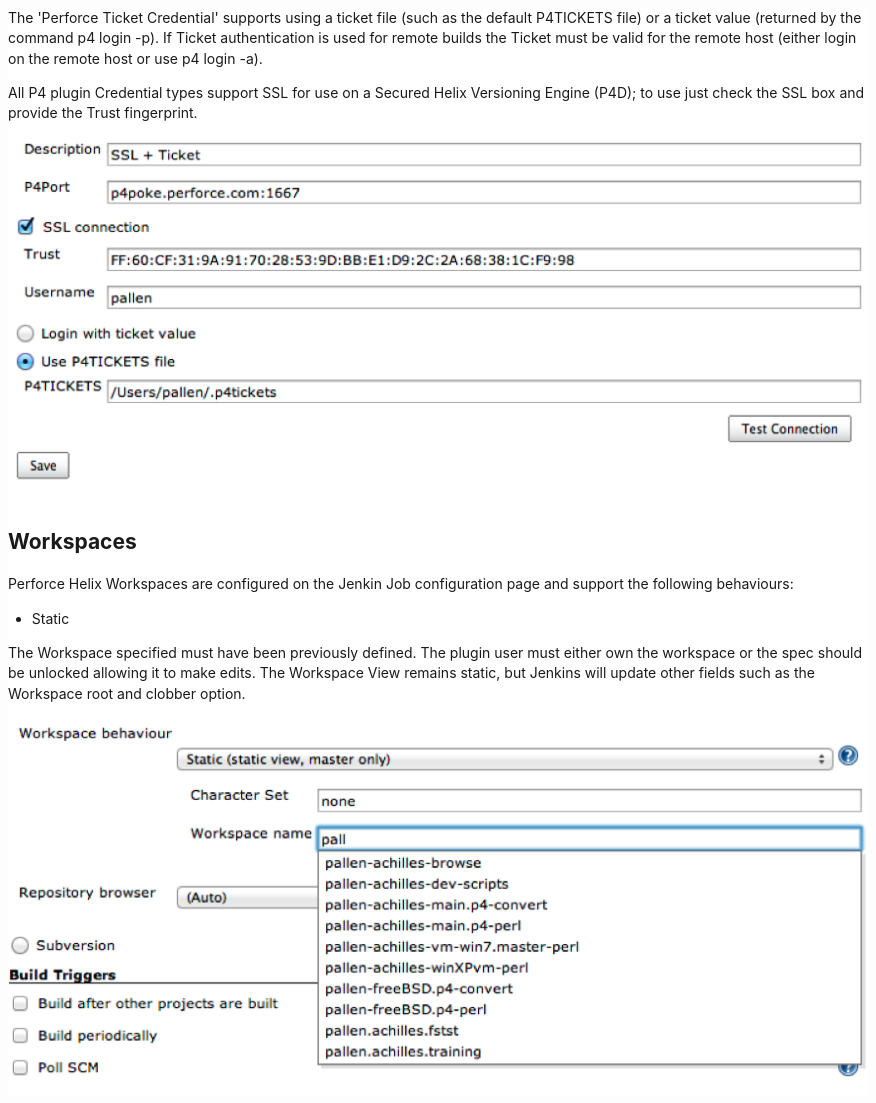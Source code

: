 The 'Perforce Ticket Credential' supports using a ticket file (such as the default P4TICKETS file) or a ticket value (returned by the command p4 login -p).  If Ticket authentication is used for remote builds the Ticket must be valid for the remote host (either login on the remote host or use p4 login -a). 

All P4 plugin Credential types support SSL for use on a Secured Helix Versioning Engine (P4D); to use just check the SSL box and provide the Trust fingerprint.

![P4Trust Credential](docs/images/3.png)

## Workspaces

Perforce Helix Workspaces are configured on the Jenkin Job configuration page and support the following behaviours:

* Static

The Workspace specified must have been previously defined.  The plugin user must either own the workspace or the spec should be unlocked allowing it to make edits.  The Workspace View remains static, but Jenkins will update other fields such as the Workspace root and clobber option.

![Static config](docs/images/4.png)
